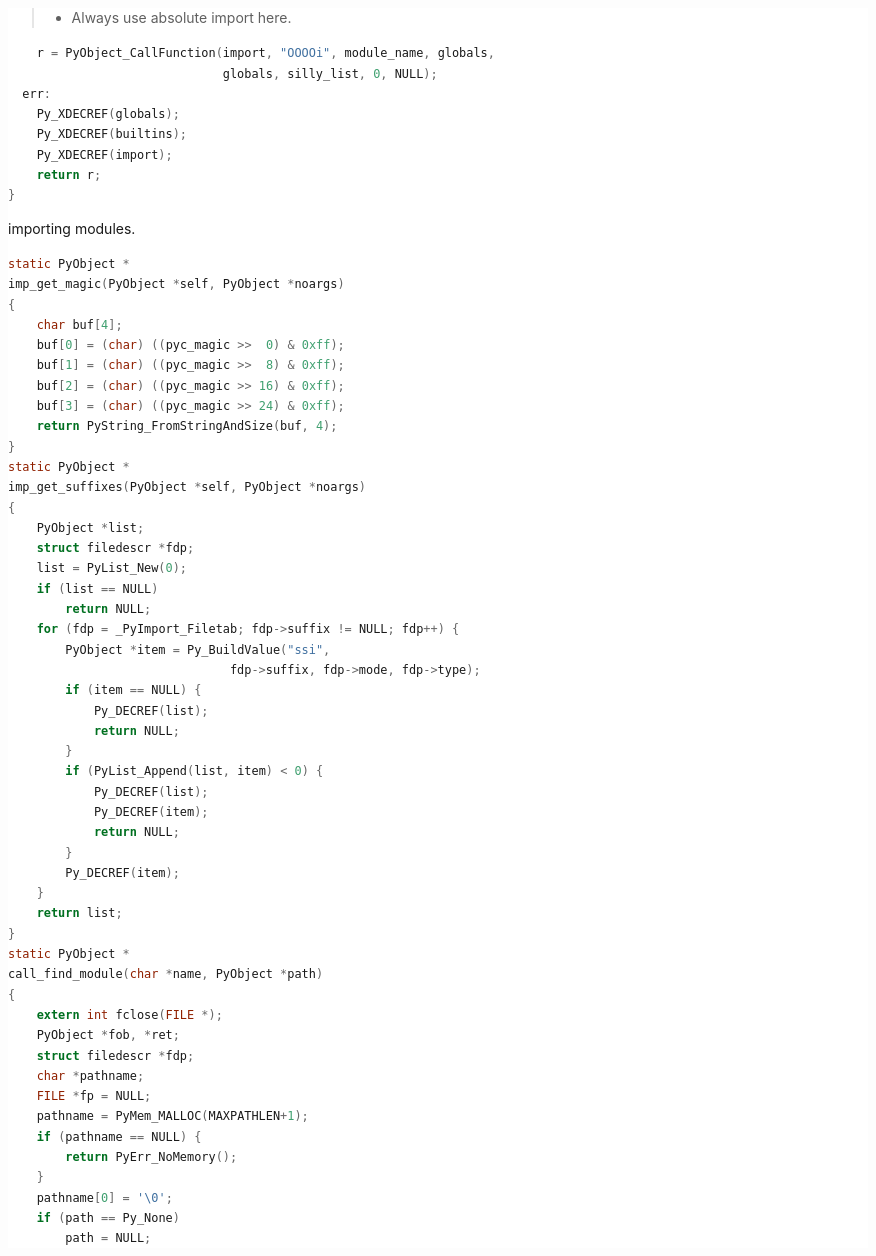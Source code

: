 >* Always use absolute import here.

```c
    r = PyObject_CallFunction(import, "OOOOi", module_name, globals,
                              globals, silly_list, 0, NULL);
  err:
    Py_XDECREF(globals);
    Py_XDECREF(builtins);
    Py_XDECREF(import);
    return r;
}
```

importing modules.

```c
static PyObject *
imp_get_magic(PyObject *self, PyObject *noargs)
{
    char buf[4];
    buf[0] = (char) ((pyc_magic >>  0) & 0xff);
    buf[1] = (char) ((pyc_magic >>  8) & 0xff);
    buf[2] = (char) ((pyc_magic >> 16) & 0xff);
    buf[3] = (char) ((pyc_magic >> 24) & 0xff);
    return PyString_FromStringAndSize(buf, 4);
}
static PyObject *
imp_get_suffixes(PyObject *self, PyObject *noargs)
{
    PyObject *list;
    struct filedescr *fdp;
    list = PyList_New(0);
    if (list == NULL)
        return NULL;
    for (fdp = _PyImport_Filetab; fdp->suffix != NULL; fdp++) {
        PyObject *item = Py_BuildValue("ssi",
                               fdp->suffix, fdp->mode, fdp->type);
        if (item == NULL) {
            Py_DECREF(list);
            return NULL;
        }
        if (PyList_Append(list, item) < 0) {
            Py_DECREF(list);
            Py_DECREF(item);
            return NULL;
        }
        Py_DECREF(item);
    }
    return list;
}
static PyObject *
call_find_module(char *name, PyObject *path)
{
    extern int fclose(FILE *);
    PyObject *fob, *ret;
    struct filedescr *fdp;
    char *pathname;
    FILE *fp = NULL;
    pathname = PyMem_MALLOC(MAXPATHLEN+1);
    if (pathname == NULL) {
        return PyErr_NoMemory();
    }
    pathname[0] = '\0';
    if (path == Py_None)
        path = NULL;
```